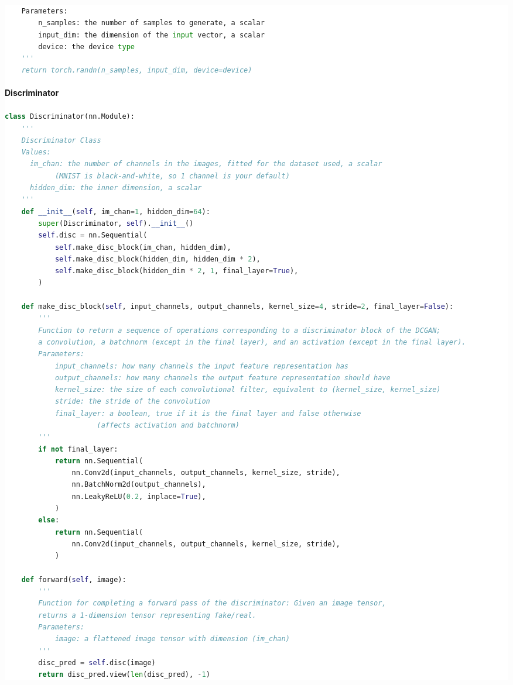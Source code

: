 ```python
    Parameters:
        n_samples: the number of samples to generate, a scalar
        input_dim: the dimension of the input vector, a scalar
        device: the device type
    '''
    return torch.randn(n_samples, input_dim, device=device)
```

#### Discriminator


```python
class Discriminator(nn.Module):
    '''
    Discriminator Class
    Values:
      im_chan: the number of channels in the images, fitted for the dataset used, a scalar
            (MNIST is black-and-white, so 1 channel is your default)
      hidden_dim: the inner dimension, a scalar
    '''
    def __init__(self, im_chan=1, hidden_dim=64):
        super(Discriminator, self).__init__()
        self.disc = nn.Sequential(
            self.make_disc_block(im_chan, hidden_dim),
            self.make_disc_block(hidden_dim, hidden_dim * 2),
            self.make_disc_block(hidden_dim * 2, 1, final_layer=True),
        )

    def make_disc_block(self, input_channels, output_channels, kernel_size=4, stride=2, final_layer=False):
        '''
        Function to return a sequence of operations corresponding to a discriminator block of the DCGAN; 
        a convolution, a batchnorm (except in the final layer), and an activation (except in the final layer).
        Parameters:
            input_channels: how many channels the input feature representation has
            output_channels: how many channels the output feature representation should have
            kernel_size: the size of each convolutional filter, equivalent to (kernel_size, kernel_size)
            stride: the stride of the convolution
            final_layer: a boolean, true if it is the final layer and false otherwise 
                      (affects activation and batchnorm)
        '''
        if not final_layer:
            return nn.Sequential(
                nn.Conv2d(input_channels, output_channels, kernel_size, stride),
                nn.BatchNorm2d(output_channels),
                nn.LeakyReLU(0.2, inplace=True),
            )
        else:
            return nn.Sequential(
                nn.Conv2d(input_channels, output_channels, kernel_size, stride),
            )

    def forward(self, image):
        '''
        Function for completing a forward pass of the discriminator: Given an image tensor, 
        returns a 1-dimension tensor representing fake/real.
        Parameters:
            image: a flattened image tensor with dimension (im_chan)
        '''
        disc_pred = self.disc(image)
        return disc_pred.view(len(disc_pred), -1)
```
